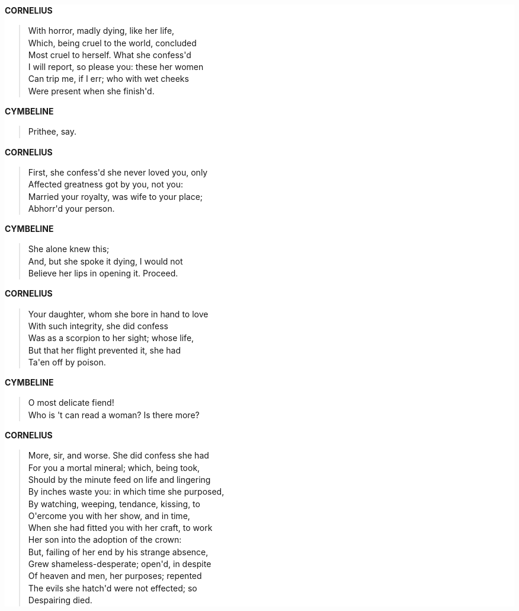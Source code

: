 <A NAME=speech10><b>CORNELIUS</b></a>
<blockquote>
<A NAME=39>With horror, madly dying, like her life,</A><br>
<A NAME=40>Which, being cruel to the world, concluded</A><br>
<A NAME=41>Most cruel to herself. What she confess'd</A><br>
<A NAME=42>I will report, so please you: these her women</A><br>
<A NAME=43>Can trip me, if I err; who with wet cheeks</A><br>
<A NAME=44>Were present when she finish'd.</A><br>
</blockquote>

<A NAME=speech11><b>CYMBELINE</b></a>
<blockquote>
<A NAME=45>Prithee, say.</A><br>
</blockquote>

<A NAME=speech12><b>CORNELIUS</b></a>
<blockquote>
<A NAME=46>First, she confess'd she never loved you, only</A><br>
<A NAME=47>Affected greatness got by you, not you:</A><br>
<A NAME=48>Married your royalty, was wife to your place;</A><br>
<A NAME=49>Abhorr'd your person.</A><br>
</blockquote>

<A NAME=speech13><b>CYMBELINE</b></a>
<blockquote>
<A NAME=50>She alone knew this;</A><br>
<A NAME=51>And, but she spoke it dying, I would not</A><br>
<A NAME=52>Believe her lips in opening it. Proceed.</A><br>
</blockquote>

<A NAME=speech14><b>CORNELIUS</b></a>
<blockquote>
<A NAME=53>Your daughter, whom she bore in hand to love</A><br>
<A NAME=54>With such integrity, she did confess</A><br>
<A NAME=55>Was as a scorpion to her sight; whose life,</A><br>
<A NAME=56>But that her flight prevented it, she had</A><br>
<A NAME=57>Ta'en off by poison.</A><br>
</blockquote>

<A NAME=speech15><b>CYMBELINE</b></a>
<blockquote>
<A NAME=58>O most delicate fiend!</A><br>
<A NAME=59>Who is 't can read a woman? Is there more?</A><br>
</blockquote>

<A NAME=speech16><b>CORNELIUS</b></a>
<blockquote>
<A NAME=60>More, sir, and worse. She did confess she had</A><br>
<A NAME=61>For you a mortal mineral; which, being took,</A><br>
<A NAME=62>Should by the minute feed on life and lingering</A><br>
<A NAME=63>By inches waste you: in which time she purposed,</A><br>
<A NAME=64>By watching, weeping, tendance, kissing, to</A><br>
<A NAME=65>O'ercome you with her show, and in time,</A><br>
<A NAME=66>When she had fitted you with her craft, to work</A><br>
<A NAME=67>Her son into the adoption of the crown:</A><br>
<A NAME=68>But, failing of her end by his strange absence,</A><br>
<A NAME=69>Grew shameless-desperate; open'd, in despite</A><br>
<A NAME=70>Of heaven and men, her purposes; repented</A><br>
<A NAME=71>The evils she hatch'd were not effected; so</A><br>
<A NAME=72>Despairing died.</A><br>
</blockquote>
